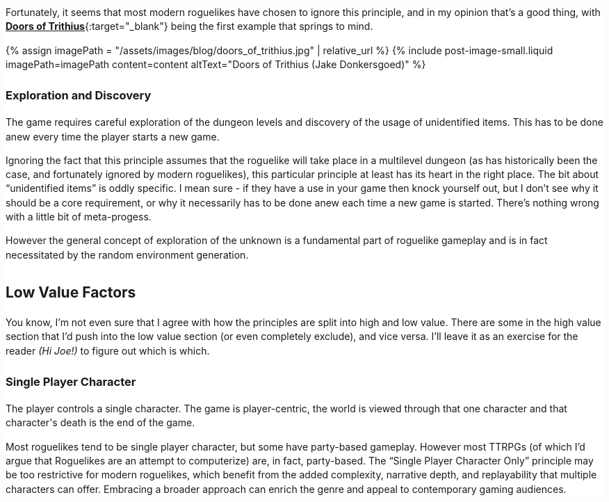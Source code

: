 Fortunately, it seems that most modern roguelikes have chosen to ignore this principle, and in my opinion that’s a good 
thing, with [**Doors of Trithius**](https://doorsoftrithius.com/){:target="_blank"} being the first example that 
springs to mind.

{% assign imagePath = "/assets/images/blog/doors_of_trithius.jpg" | relative_url %}
{% include post-image-small.liquid imagePath=imagePath content=content altText="Doors of Trithius (Jake Donkersgoed)" %}

### Exploration and Discovery
<div class="quote-block">
The game requires careful exploration of the dungeon levels and
discovery of the usage of unidentified items. This has to be done anew
every time the player starts a new game.
</div>

Ignoring the fact that this principle assumes that the roguelike will take place in a multilevel dungeon (as has 
historically been the case, and fortunately ignored by modern roguelikes), this particular principle at least has its 
heart in the right place.
The bit about “unidentified items” is oddly specific. I mean sure - if they have a use in your game then knock yourself 
out, but I don’t see why it should be a core requirement, or why it necessarily has to be done anew each time a new 
game is started. There’s nothing wrong with a little bit of meta-progess.

However the general concept of exploration of the unknown is a fundamental part of roguelike gameplay and is in fact 
necessitated by the random environment generation.
## Low Value Factors
You know, I’m not even sure that I agree with how the principles are split into high and low value. There are some in 
the high value section that I’d push into the low value section (or even completely exclude), and vice versa. I’ll 
leave it as an exercise for the reader *(Hi Joe!)* to figure out which is which.
### Single Player Character
<div class="quote-block">
The player controls a single character. The game is player-centric,
the world is viewed through that one character and that character's
death is the end of the game.
</div>

Most roguelikes tend to be single player character, but some have party-based gameplay.  However most TTRPGs (of which 
I’d argue that Roguelikes are an attempt to computerize) are, in fact, party-based. The “Single Player Character Only” 
principle may be too restrictive for modern roguelikes, which benefit from the added complexity, narrative depth, and 
replayability that multiple characters can offer. Embracing a broader approach can enrich the genre and appeal to 
contemporary gaming audiences.
